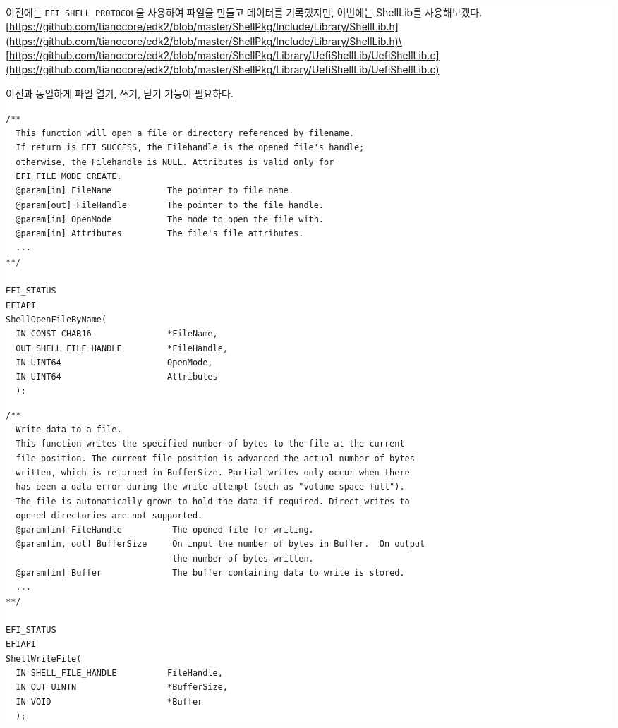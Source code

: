 이전에는 `EFI_SHELL_PROTOCOL`을 사용하여 파일을 만들고 데이터를 기록했지만, 이번에는 ShellLib를 사용해보겠다.\
[https://github.com/tianocore/edk2/blob/master/ShellPkg/Include/Library/ShellLib.h](https://github.com/tianocore/edk2/blob/master/ShellPkg/Include/Library/ShellLib.h)\
[https://github.com/tianocore/edk2/blob/master/ShellPkg/Library/UefiShellLib/UefiShellLib.c](https://github.com/tianocore/edk2/blob/master/ShellPkg/Library/UefiShellLib/UefiShellLib.c)

이전과 동일하게 파일 열기, 쓰기, 닫기 기능이 필요하다.

```
/**
  This function will open a file or directory referenced by filename.
  If return is EFI_SUCCESS, the Filehandle is the opened file's handle;
  otherwise, the Filehandle is NULL. Attributes is valid only for
  EFI_FILE_MODE_CREATE.
  @param[in] FileName           The pointer to file name.
  @param[out] FileHandle        The pointer to the file handle.
  @param[in] OpenMode           The mode to open the file with.
  @param[in] Attributes         The file's file attributes.
  ...
**/

EFI_STATUS
EFIAPI
ShellOpenFileByName(
  IN CONST CHAR16               *FileName,
  OUT SHELL_FILE_HANDLE         *FileHandle,
  IN UINT64                     OpenMode,
  IN UINT64                     Attributes
  );
```

```
/**
  Write data to a file.
  This function writes the specified number of bytes to the file at the current
  file position. The current file position is advanced the actual number of bytes
  written, which is returned in BufferSize. Partial writes only occur when there
  has been a data error during the write attempt (such as "volume space full").
  The file is automatically grown to hold the data if required. Direct writes to
  opened directories are not supported.
  @param[in] FileHandle          The opened file for writing.
  @param[in, out] BufferSize     On input the number of bytes in Buffer.  On output
                                 the number of bytes written.
  @param[in] Buffer              The buffer containing data to write is stored.
  ...
**/

EFI_STATUS
EFIAPI
ShellWriteFile(
  IN SHELL_FILE_HANDLE          FileHandle,
  IN OUT UINTN                  *BufferSize,
  IN VOID                       *Buffer
  );
```
